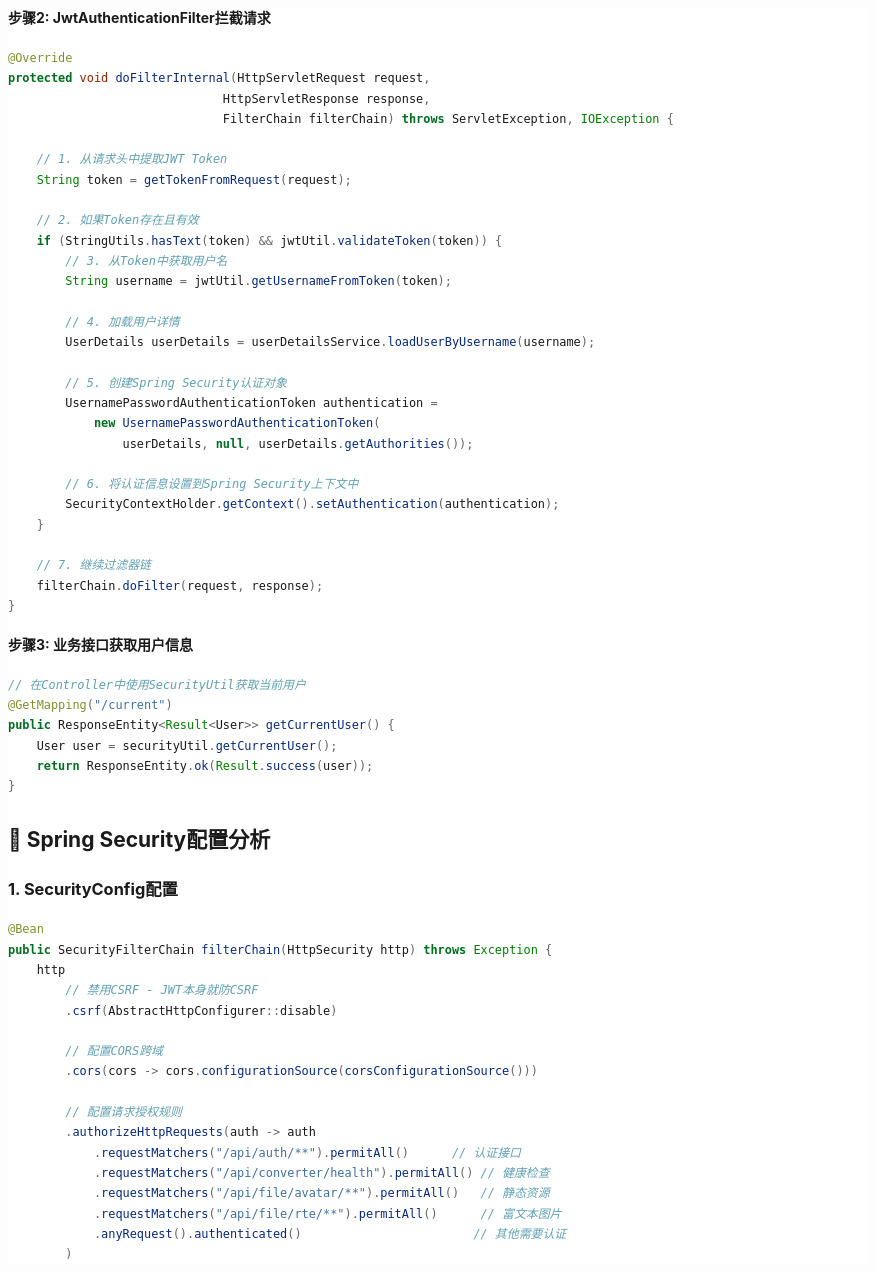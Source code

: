 #### **步骤2: JwtAuthenticationFilter拦截请求**
```java
@Override
protected void doFilterInternal(HttpServletRequest request, 
                              HttpServletResponse response, 
                              FilterChain filterChain) throws ServletException, IOException {
    
    // 1. 从请求头中提取JWT Token
    String token = getTokenFromRequest(request);
    
    // 2. 如果Token存在且有效
    if (StringUtils.hasText(token) && jwtUtil.validateToken(token)) {
        // 3. 从Token中获取用户名
        String username = jwtUtil.getUsernameFromToken(token);
        
        // 4. 加载用户详情
        UserDetails userDetails = userDetailsService.loadUserByUsername(username);
        
        // 5. 创建Spring Security认证对象
        UsernamePasswordAuthenticationToken authentication = 
            new UsernamePasswordAuthenticationToken(
                userDetails, null, userDetails.getAuthorities());
        
        // 6. 将认证信息设置到Spring Security上下文中
        SecurityContextHolder.getContext().setAuthentication(authentication);
    }
    
    // 7. 继续过滤器链
    filterChain.doFilter(request, response);
}
```

#### **步骤3: 业务接口获取用户信息**
```java
// 在Controller中使用SecurityUtil获取当前用户
@GetMapping("/current")
public ResponseEntity<Result<User>> getCurrentUser() {
    User user = securityUtil.getCurrentUser();
    return ResponseEntity.ok(Result.success(user));
}
```

## 🔧 **Spring Security配置分析**

### **1. SecurityConfig配置**
```java
@Bean
public SecurityFilterChain filterChain(HttpSecurity http) throws Exception {
    http
        // 禁用CSRF - JWT本身就防CSRF
        .csrf(AbstractHttpConfigurer::disable)
        
        // 配置CORS跨域
        .cors(cors -> cors.configurationSource(corsConfigurationSource()))
        
        // 配置请求授权规则
        .authorizeHttpRequests(auth -> auth
            .requestMatchers("/api/auth/**").permitAll()      // 认证接口
            .requestMatchers("/api/converter/health").permitAll() // 健康检查
            .requestMatchers("/api/file/avatar/**").permitAll()   // 静态资源
            .requestMatchers("/api/file/rte/**").permitAll()      // 富文本图片
            .anyRequest().authenticated()                        // 其他需要认证
        )
```